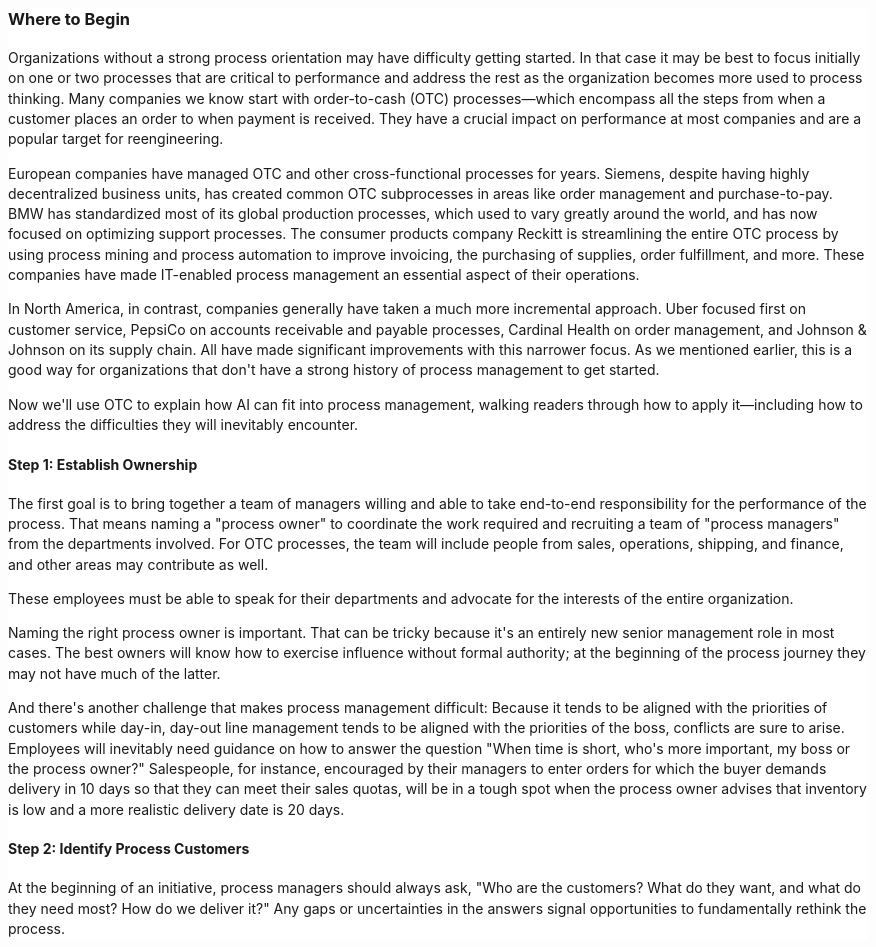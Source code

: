 ### Where to Begin

Organizations without a strong process orientation may have difficulty getting started. In that case it may be best to focus initially on one or two processes that are critical to performance and address the rest as the organization becomes more used to process thinking. Many companies we know start with order-to-cash (OTC) processes—which encompass all the steps from when a customer places an order to when payment is received. They have a crucial impact on performance at most companies and are a popular target for reengineering.

European companies have managed OTC and other cross-functional processes for years. Siemens, despite having highly decentralized business units, has created common OTC subprocesses in areas like order management and purchase-to-pay. BMW has standardized most of its global production processes, which used to vary greatly around the world, and has now focused on optimizing support processes. The consumer products company Reckitt is streamlining the entire OTC process by using process mining and process automation to improve invoicing, the purchasing of supplies, order fulfillment, and more. These companies have made IT-enabled process management an essential aspect of their operations.

In North America, in contrast, companies generally have taken a much more incremental approach. Uber focused first on customer service, PepsiCo on accounts receivable and payable processes, Cardinal Health on order management, and Johnson & Johnson on its supply chain. All have made significant improvements with this narrower focus. As we mentioned earlier, this is a good way for organizations that don't have a strong history of process management to get started.

Now we'll use OTC to explain how AI can fit into process management, walking readers through how to apply it—including how to address the difficulties they will inevitably encounter.

#### Step 1: Establish Ownership

The first goal is to bring together a team of managers willing and able to take end-to-end responsibility for the performance of the process. That means naming a "process owner" to coordinate the work required and recruiting a team of "process managers" from the departments involved. For OTC processes, the team will include people from sales, operations, shipping, and finance, and other areas may contribute as well.

These employees must be able to speak for their departments and advocate for the interests of the entire organization.

Naming the right process owner is important. That can be tricky because it's an entirely new senior management role in most cases. The best owners will know how to exercise influence without formal authority; at the beginning of the process journey they may not have much of the latter.

And there's another challenge that makes process management difficult: Because it tends to be aligned with the priorities of customers while day-in, day-out line management tends to be aligned with the priorities of the boss, conflicts are sure to arise. Employees will inevitably need guidance on how to answer the question "When time is short, who's more important, my boss or the process owner?" Salespeople, for instance, encouraged by their managers to enter orders for which the buyer demands delivery in 10 days so that they can meet their sales quotas, will be in a tough spot when the process owner advises that inventory is low and a more realistic delivery date is 20 days.

#### Step 2: Identify Process Customers

At the beginning of an initiative, process managers should always ask, "Who are the customers? What do they want, and what do they need most? How do we deliver it?" Any gaps or uncertainties in the answers signal opportunities to fundamentally rethink the process.
